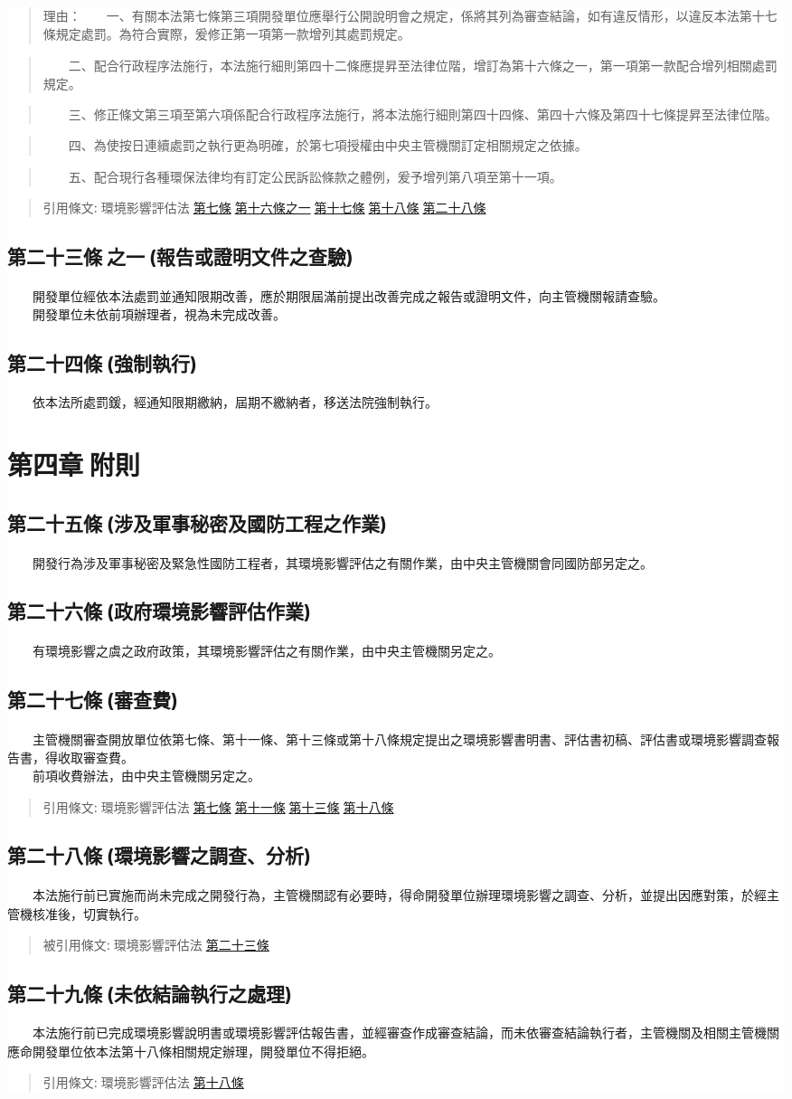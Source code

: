 > 理由：　　一、有關本法第七條第三項開發單位應舉行公開說明會之規定，係將其列為審查結論，如有違反情形，以違反本法第十七條規定處罰。為符合實際，爰修正第一項第一款增列其處罰規定。

> 　　二、配合行政程序法施行，本法施行細則第四十二條應提昇至法律位階，增訂為第十六條之一，第一項第一款配合增列相關處罰規定。

> 　　三、修正條文第三項至第六項係配合行政程序法施行，將本法施行細則第四十四條、第四十六條及第四十七條提昇至法律位階。

> 　　四、為使按日連續處罰之執行更為明確，於第七項授權由中央主管機關訂定相關規定之依據。

> 　　五、配合現行各種環保法律均有訂定公民訴訟條款之體例，爰予增列第八項至第十一項。

> 引用條文: 環境影響評估法 [第七條](../../環境資源/環境評估/環境影響評估法.md#第七條-審查結論) [第十六條之一](../../環境資源/環境評估/環境影響評估法.md#第十六條之一) [第十七條](../../環境資源/環境評估/環境影響評估法.md#第十七條-執行) [第十八條](../../環境資源/環境評估/環境影響評估法.md#第十八條-環境影響調查報告書之提出) [第二十八條](../../環境資源/環境評估/環境影響評估法.md#第二十八條-環境影響之調查、分析)



第二十三條 之一 (報告或證明文件之查驗)
--------------------------------------
　　開發單位經依本法處罰並通知限期改善，應於期限屆滿前提出改善完成之報告或證明文件，向主管機關報請查驗。  
　　開發單位未依前項辦理者，視為未完成改善。  


第二十四條 (強制執行)
---------------------
　　依本法所處罰鍰，經通知限期繳納，屆期不繳納者，移送法院強制執行。  


第四章  附則
============
第二十五條 (涉及軍事秘密及國防工程之作業)
-----------------------------------------
　　開發行為涉及軍事秘密及緊急性國防工程者，其環境影響評估之有關作業，由中央主管機關會同國防部另定之。  


第二十六條 (政府環境影響評估作業)
---------------------------------
　　有環境影響之虞之政府政策，其環境影響評估之有關作業，由中央主管機關另定之。  


第二十七條 (審查費)
-------------------
　　主管機關審查開放單位依第七條、第十一條、第十三條或第十八條規定提出之環境影響書明書、評估書初稿、評估書或環境影響調查報告書，得收取審查費。  
　　前項收費辦法，由中央主管機關另定之。  
> 引用條文: 環境影響評估法 [第七條](../../環境資源/環境評估/環境影響評估法.md#第七條-審查結論) [第十一條](../../環境資源/環境評估/環境影響評估法.md#第十一條-環境影響評估報告書記載事項) [第十三條](../../環境資源/環境評估/環境影響評估法.md#第十三條-審查及結論) [第十八條](../../環境資源/環境評估/環境影響評估法.md#第十八條-環境影響調查報告書之提出)



第二十八條 (環境影響之調查、分析)
---------------------------------
　　本法施行前已實施而尚未完成之開發行為，主管機關認有必要時，得命開發單位辦理環境影響之調查、分析，並提出因應對策，於經主管機核准後，切實執行。  
> 被引用條文: 環境影響評估法 [第二十三條](../../環境資源/環境評估/環境影響評估法.md#第二十三條-連續處罰)



第二十九條 (未依結論執行之處理)
-------------------------------
　　本法施行前已完成環境影響說明書或環境影響評估報告書，並經審查作成審查結論，而未依審查結論執行者，主管機關及相關主管機關應命開發單位依本法第十八條相關規定辦理，開發單位不得拒絕。  
> 引用條文: 環境影響評估法 [第十八條](../../環境資源/環境評估/環境影響評估法.md#第十八條-環境影響調查報告書之提出)
